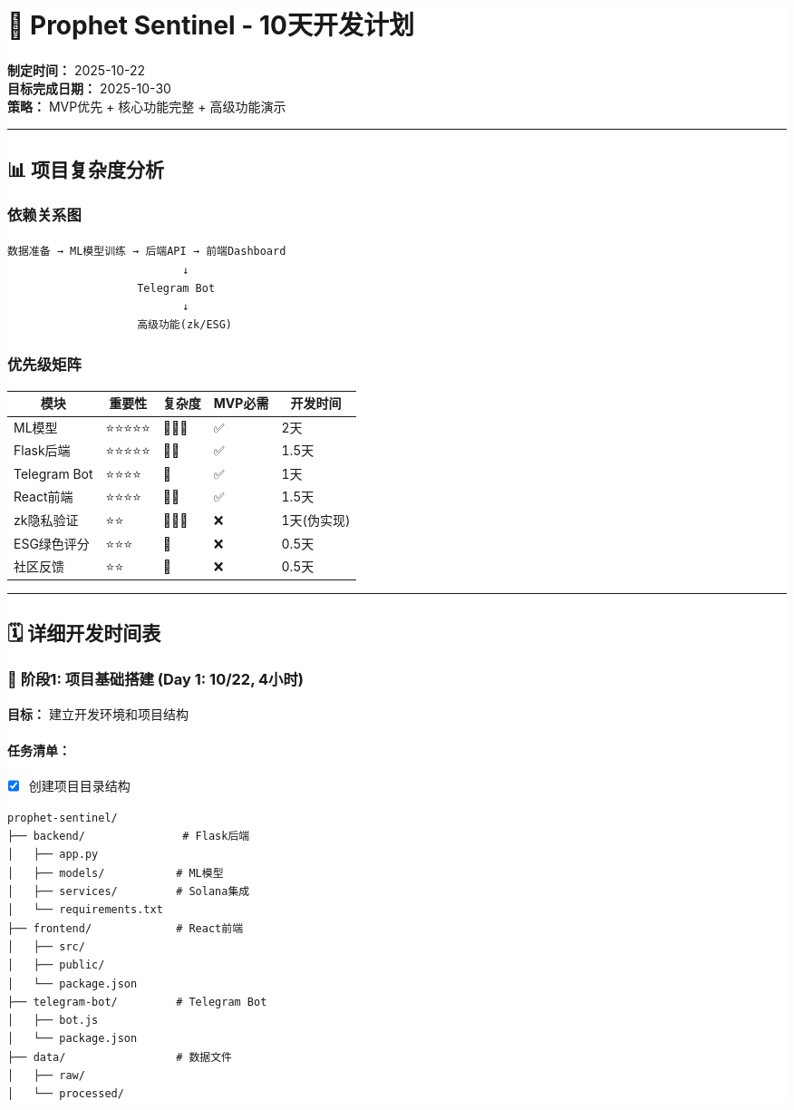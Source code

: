 # 🚀 Prophet Sentinel - 10天开发计划

**制定时间：** 2025-10-22  
**目标完成日期：** 2025-10-30  
**策略：** MVP优先 + 核心功能完整 + 高级功能演示

---

## 📊 项目复杂度分析

### 依赖关系图
```
数据准备 → ML模型训练 → 后端API → 前端Dashboard
                           ↓
                    Telegram Bot
                           ↓
                    高级功能(zk/ESG)
```

### 优先级矩阵

| 模块 | 重要性 | 复杂度 | MVP必需 | 开发时间 |
|------|--------|--------|---------|----------|
| ML模型 | ⭐⭐⭐⭐⭐ | 🔴🔴🔴 | ✅ | 2天 |
| Flask后端 | ⭐⭐⭐⭐⭐ | 🔴🔴 | ✅ | 1.5天 |
| Telegram Bot | ⭐⭐⭐⭐ | 🔴 | ✅ | 1天 |
| React前端 | ⭐⭐⭐⭐ | 🔴🔴 | ✅ | 1.5天 |
| zk隐私验证 | ⭐⭐ | 🔴🔴🔴 | ❌ | 1天(伪实现) |
| ESG绿色评分 | ⭐⭐⭐ | 🔴 | ❌ | 0.5天 |
| 社区反馈 | ⭐⭐ | 🔴 | ❌ | 0.5天 |

---

## 🗓️ 详细开发时间表

### 📅 **阶段1: 项目基础搭建** (Day 1: 10/22, 4小时)

**目标：** 建立开发环境和项目结构

#### 任务清单：
- [x] 创建项目目录结构
```
prophet-sentinel/
├── backend/               # Flask后端
│   ├── app.py
│   ├── models/           # ML模型
│   ├── services/         # Solana集成
│   └── requirements.txt
├── frontend/             # React前端
│   ├── src/
│   ├── public/
│   └── package.json
├── telegram-bot/         # Telegram Bot
│   ├── bot.js
│   └── package.json
├── data/                 # 数据文件
│   ├── raw/
│   └── processed/
```